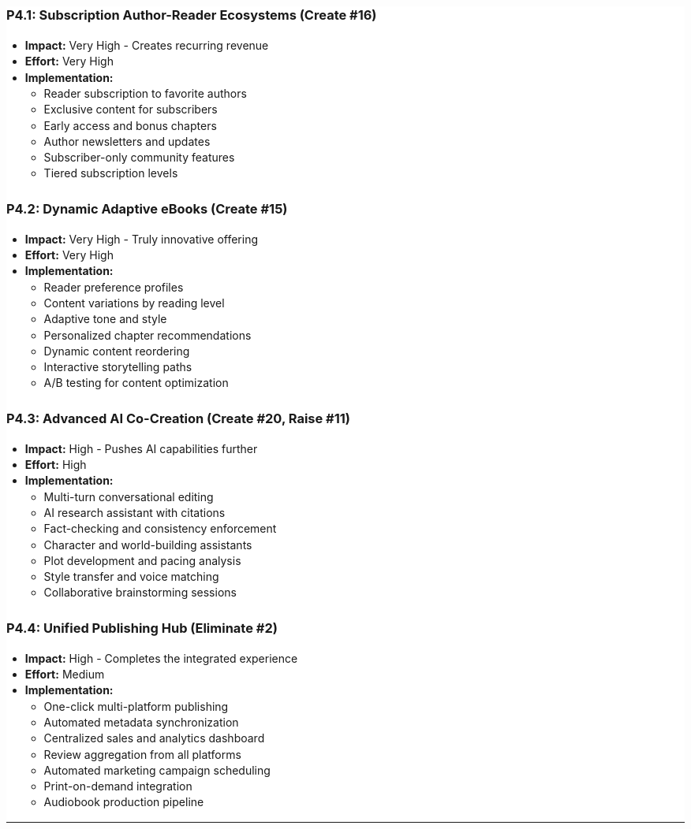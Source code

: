 ### P4.1: Subscription Author-Reader Ecosystems (Create #16)
- **Impact:** Very High - Creates recurring revenue
- **Effort:** Very High
- **Implementation:**
  - Reader subscription to favorite authors
  - Exclusive content for subscribers
  - Early access and bonus chapters
  - Author newsletters and updates
  - Subscriber-only community features
  - Tiered subscription levels

### P4.2: Dynamic Adaptive eBooks (Create #15)
- **Impact:** Very High - Truly innovative offering
- **Effort:** Very High
- **Implementation:**
  - Reader preference profiles
  - Content variations by reading level
  - Adaptive tone and style
  - Personalized chapter recommendations
  - Dynamic content reordering
  - Interactive storytelling paths
  - A/B testing for content optimization

### P4.3: Advanced AI Co-Creation (Create #20, Raise #11)
- **Impact:** High - Pushes AI capabilities further
- **Effort:** High
- **Implementation:**
  - Multi-turn conversational editing
  - AI research assistant with citations
  - Fact-checking and consistency enforcement
  - Character and world-building assistants
  - Plot development and pacing analysis
  - Style transfer and voice matching
  - Collaborative brainstorming sessions

### P4.4: Unified Publishing Hub (Eliminate #2)
- **Impact:** High - Completes the integrated experience
- **Effort:** Medium
- **Implementation:**
  - One-click multi-platform publishing
  - Automated metadata synchronization
  - Centralized sales and analytics dashboard
  - Review aggregation from all platforms
  - Automated marketing campaign scheduling
  - Print-on-demand integration
  - Audiobook production pipeline

---
